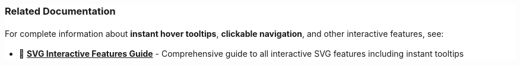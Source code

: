 
### Related Documentation
For complete information about **instant hover tooltips**, **clickable navigation**, and other interactive features, see:
- 🎨 **[SVG Interactive Features Guide](10_SVG_INTERACTIVE_FEATURES.md)** - Comprehensive guide to all interactive SVG features including instant tooltips
